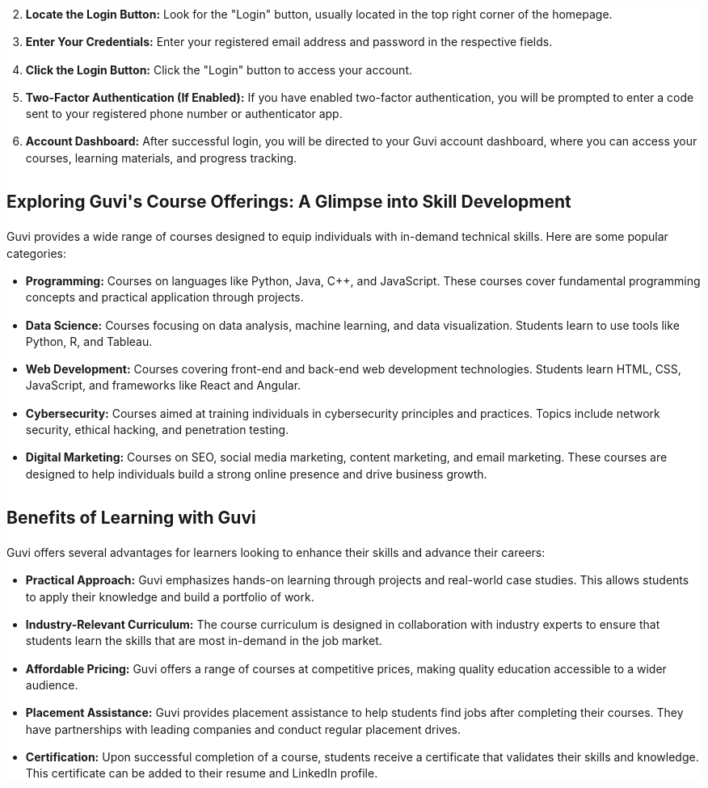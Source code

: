 2.  **Locate the Login Button:** Look for the "Login" button, usually located in the top right corner of the homepage.

3.  **Enter Your Credentials:** Enter your registered email address and password in the respective fields.

4.  **Click the Login Button:** Click the "Login" button to access your account.

5.  **Two-Factor Authentication (If Enabled):** If you have enabled two-factor authentication, you will be prompted to enter a code sent to your registered phone number or authenticator app.

6.  **Account Dashboard:** After successful login, you will be directed to your Guvi account dashboard, where you can access your courses, learning materials, and progress tracking.

## Exploring Guvi's Course Offerings: A Glimpse into Skill Development

Guvi provides a wide range of courses designed to equip individuals with in-demand technical skills. Here are some popular categories:

*   **Programming:** Courses on languages like Python, Java, C++, and JavaScript. These courses cover fundamental programming concepts and practical application through projects.

*   **Data Science:** Courses focusing on data analysis, machine learning, and data visualization. Students learn to use tools like Python, R, and Tableau.

*   **Web Development:** Courses covering front-end and back-end web development technologies. Students learn HTML, CSS, JavaScript, and frameworks like React and Angular.

*   **Cybersecurity:** Courses aimed at training individuals in cybersecurity principles and practices. Topics include network security, ethical hacking, and penetration testing.

*   **Digital Marketing:** Courses on SEO, social media marketing, content marketing, and email marketing. These courses are designed to help individuals build a strong online presence and drive business growth.

## Benefits of Learning with Guvi

Guvi offers several advantages for learners looking to enhance their skills and advance their careers:

*   **Practical Approach:** Guvi emphasizes hands-on learning through projects and real-world case studies. This allows students to apply their knowledge and build a portfolio of work.

*   **Industry-Relevant Curriculum:** The course curriculum is designed in collaboration with industry experts to ensure that students learn the skills that are most in-demand in the job market.

*   **Affordable Pricing:** Guvi offers a range of courses at competitive prices, making quality education accessible to a wider audience.

*   **Placement Assistance:** Guvi provides placement assistance to help students find jobs after completing their courses. They have partnerships with leading companies and conduct regular placement drives.

*   **Certification:** Upon successful completion of a course, students receive a certificate that validates their skills and knowledge. This certificate can be added to their resume and LinkedIn profile.
